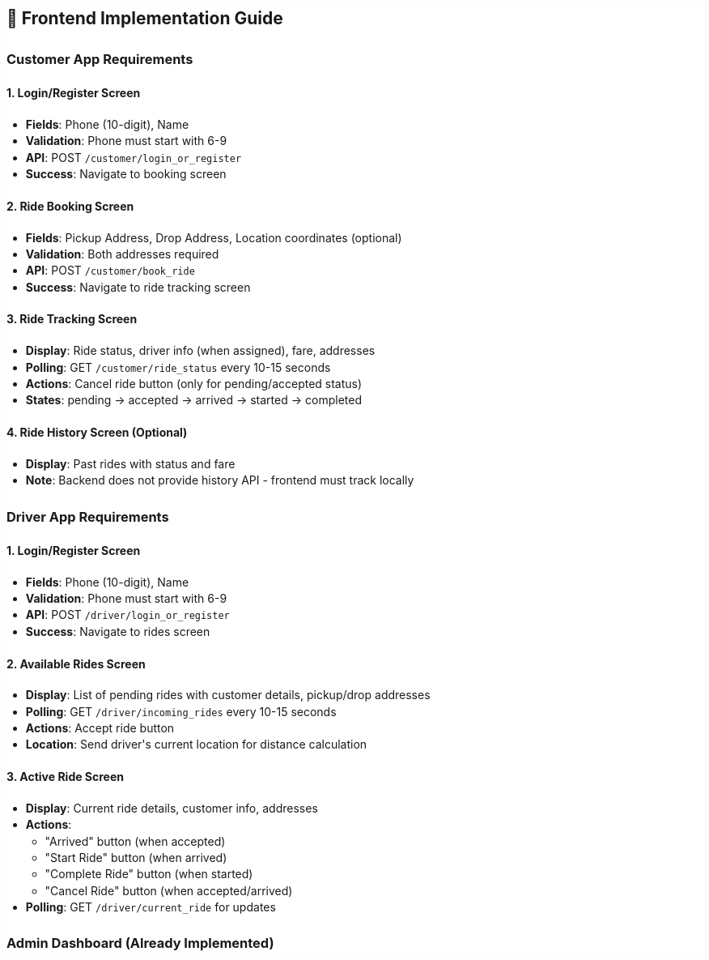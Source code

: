 ## 🎯 Frontend Implementation Guide

### Customer App Requirements

#### 1. Login/Register Screen
- **Fields**: Phone (10-digit), Name
- **Validation**: Phone must start with 6-9
- **API**: POST `/customer/login_or_register`
- **Success**: Navigate to booking screen

#### 2. Ride Booking Screen
- **Fields**: Pickup Address, Drop Address, Location coordinates (optional)
- **Validation**: Both addresses required
- **API**: POST `/customer/book_ride`
- **Success**: Navigate to ride tracking screen

#### 3. Ride Tracking Screen
- **Display**: Ride status, driver info (when assigned), fare, addresses
- **Polling**: GET `/customer/ride_status` every 10-15 seconds
- **Actions**: Cancel ride button (only for pending/accepted status)
- **States**: pending → accepted → arrived → started → completed

#### 4. Ride History Screen (Optional)
- **Display**: Past rides with status and fare
- **Note**: Backend does not provide history API - frontend must track locally

### Driver App Requirements

#### 1. Login/Register Screen
- **Fields**: Phone (10-digit), Name
- **Validation**: Phone must start with 6-9
- **API**: POST `/driver/login_or_register`
- **Success**: Navigate to rides screen

#### 2. Available Rides Screen
- **Display**: List of pending rides with customer details, pickup/drop addresses
- **Polling**: GET `/driver/incoming_rides` every 10-15 seconds
- **Actions**: Accept ride button
- **Location**: Send driver's current location for distance calculation

#### 3. Active Ride Screen
- **Display**: Current ride details, customer info, addresses
- **Actions**: 
  - "Arrived" button (when accepted)
  - "Start Ride" button (when arrived)
  - "Complete Ride" button (when started)
  - "Cancel Ride" button (when accepted/arrived)
- **Polling**: GET `/driver/current_ride` for updates

### Admin Dashboard (Already Implemented)
